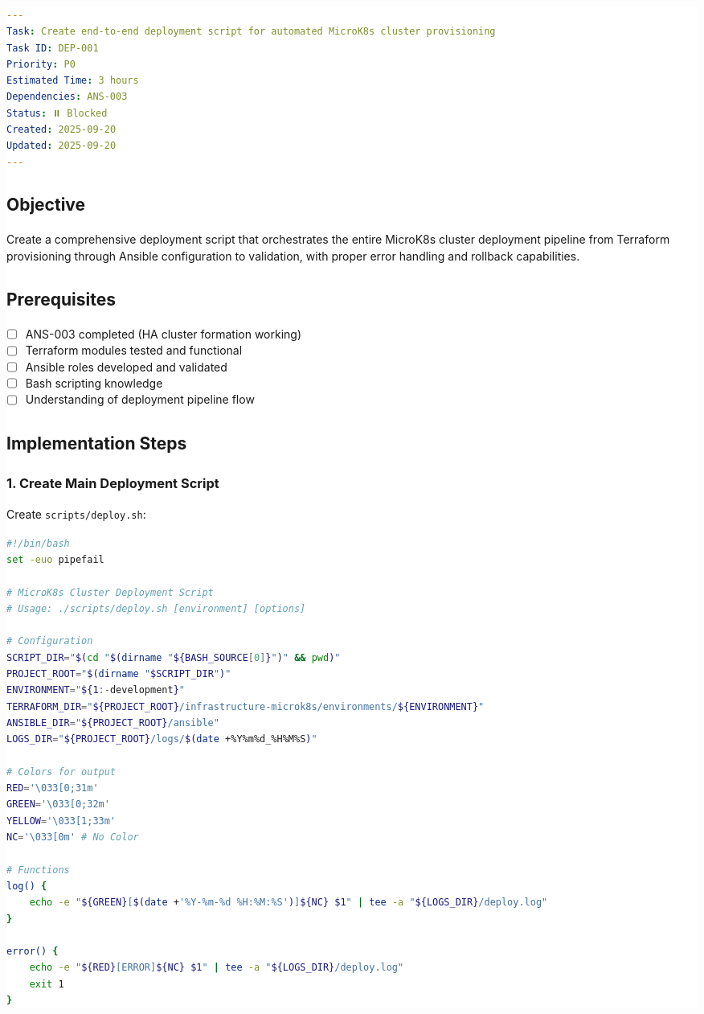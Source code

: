 ```yaml
---
Task: Create end-to-end deployment script for automated MicroK8s cluster provisioning
Task ID: DEP-001
Priority: P0
Estimated Time: 3 hours
Dependencies: ANS-003
Status: ⏸️ Blocked
Created: 2025-09-20
Updated: 2025-09-20
---
```


## Objective

Create a comprehensive deployment script that orchestrates the entire MicroK8s cluster deployment pipeline from Terraform provisioning through Ansible configuration to validation, with proper error handling and rollback capabilities.

## Prerequisites

- [ ] ANS-003 completed (HA cluster formation working)
- [ ] Terraform modules tested and functional
- [ ] Ansible roles developed and validated
- [ ] Bash scripting knowledge
- [ ] Understanding of deployment pipeline flow

## Implementation Steps

### 1. **Create Main Deployment Script**

Create `scripts/deploy.sh`:

```bash
#!/bin/bash
set -euo pipefail

# MicroK8s Cluster Deployment Script
# Usage: ./scripts/deploy.sh [environment] [options]

# Configuration
SCRIPT_DIR="$(cd "$(dirname "${BASH_SOURCE[0]}")" && pwd)"
PROJECT_ROOT="$(dirname "$SCRIPT_DIR")"
ENVIRONMENT="${1:-development}"
TERRAFORM_DIR="${PROJECT_ROOT}/infrastructure-microk8s/environments/${ENVIRONMENT}"
ANSIBLE_DIR="${PROJECT_ROOT}/ansible"
LOGS_DIR="${PROJECT_ROOT}/logs/$(date +%Y%m%d_%H%M%S)"

# Colors for output
RED='\033[0;31m'
GREEN='\033[0;32m'
YELLOW='\033[1;33m'
NC='\033[0m' # No Color

# Functions
log() {
    echo -e "${GREEN}[$(date +'%Y-%m-%d %H:%M:%S')]${NC} $1" | tee -a "${LOGS_DIR}/deploy.log"
}

error() {
    echo -e "${RED}[ERROR]${NC} $1" | tee -a "${LOGS_DIR}/deploy.log"
    exit 1
}
```